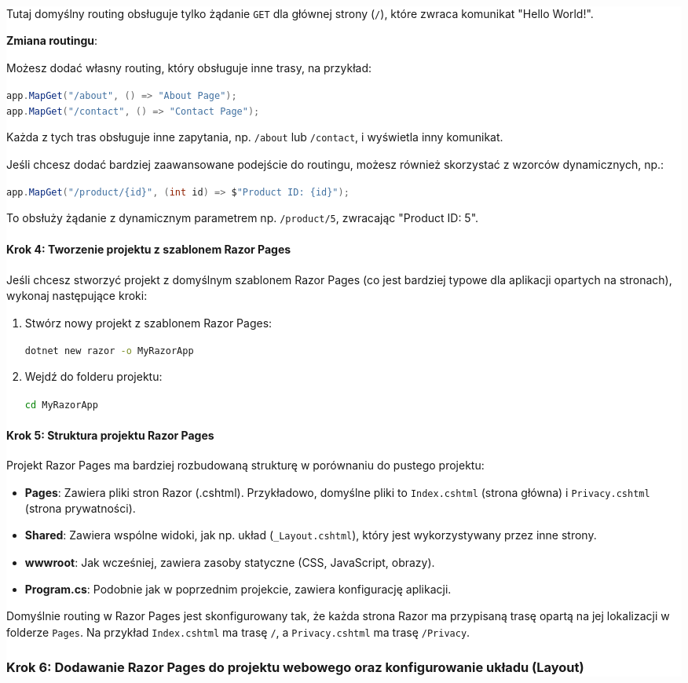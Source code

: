 Tutaj domyślny routing obsługuje tylko żądanie `GET` dla głównej strony (`/`), które zwraca komunikat "Hello World!".

**Zmiana routingu**:

Możesz dodać własny routing, który obsługuje inne trasy, na przykład:

```csharp
app.MapGet("/about", () => "About Page");
app.MapGet("/contact", () => "Contact Page");
```

Każda z tych tras obsługuje inne zapytania, np. `/about` lub `/contact`, i wyświetla inny komunikat.

Jeśli chcesz dodać bardziej zaawansowane podejście do routingu, możesz również skorzystać z wzorców dynamicznych, np.:

```csharp
app.MapGet("/product/{id}", (int id) => $"Product ID: {id}");
```

To obsłuży żądanie z dynamicznym parametrem np. `/product/5`, zwracając "Product ID: 5".

#### Krok 4: Tworzenie projektu z szablonem Razor Pages

Jeśli chcesz stworzyć projekt z domyślnym szablonem Razor Pages (co jest bardziej typowe dla aplikacji opartych na stronach), wykonaj następujące kroki:

1. Stwórz nowy projekt z szablonem Razor Pages:

   ```bash
   dotnet new razor -o MyRazorApp
   ```

2. Wejdź do folderu projektu:

   ```bash
   cd MyRazorApp
   ```

#### Krok 5: Struktura projektu Razor Pages

Projekt Razor Pages ma bardziej rozbudowaną strukturę w porównaniu do pustego projektu:

- **Pages**: Zawiera pliki stron Razor (.cshtml). Przykładowo, domyślne pliki to `Index.cshtml` (strona główna) i `Privacy.cshtml` (strona prywatności).
  
- **Shared**: Zawiera wspólne widoki, jak np. układ (`_Layout.cshtml`), który jest wykorzystywany przez inne strony.
  
- **wwwroot**: Jak wcześniej, zawiera zasoby statyczne (CSS, JavaScript, obrazy).

- **Program.cs**: Podobnie jak w poprzednim projekcie, zawiera konfigurację aplikacji.

Domyślnie routing w Razor Pages jest skonfigurowany tak, że każda strona Razor ma przypisaną trasę opartą na jej lokalizacji w folderze `Pages`. Na przykład `Index.cshtml` ma trasę `/`, a `Privacy.cshtml` ma trasę `/Privacy`.

 

### Krok 6: Dodawanie Razor Pages do projektu webowego oraz konfigurowanie układu (Layout)
